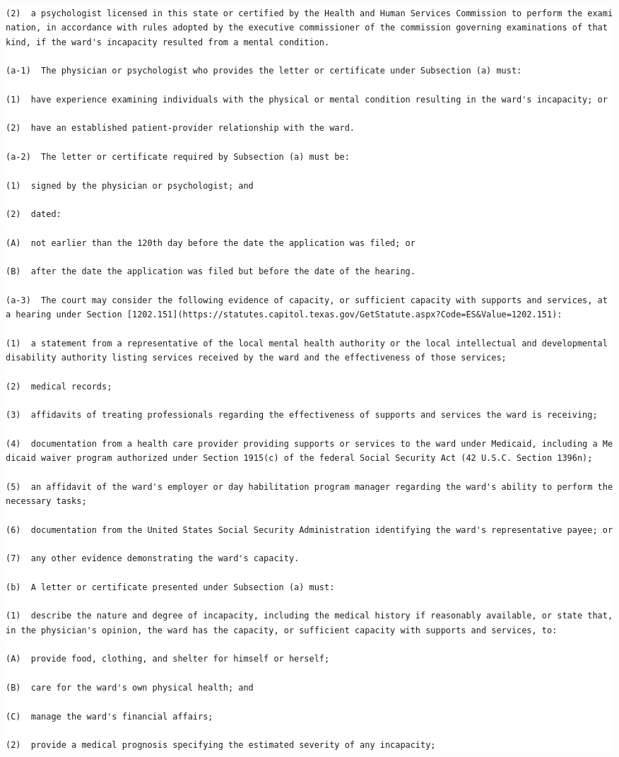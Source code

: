     (2)  a psychologist licensed in this state or certified by the Health and Human Services Commission to perform the examination, in accordance with rules adopted by the executive commissioner of the commission governing examinations of that kind, if the ward's incapacity resulted from a mental condition.
    
    (a-1)  The physician or psychologist who provides the letter or certificate under Subsection (a) must:
    
    (1)  have experience examining individuals with the physical or mental condition resulting in the ward's incapacity; or
    
    (2)  have an established patient-provider relationship with the ward.
    
    (a-2)  The letter or certificate required by Subsection (a) must be:
    
    (1)  signed by the physician or psychologist; and
    
    (2)  dated:
    
    (A)  not earlier than the 120th day before the date the application was filed; or
    
    (B)  after the date the application was filed but before the date of the hearing.
    
    (a-3)  The court may consider the following evidence of capacity, or sufficient capacity with supports and services, at a hearing under Section [1202.151](https://statutes.capitol.texas.gov/GetStatute.aspx?Code=ES&Value=1202.151):
    
    (1)  a statement from a representative of the local mental health authority or the local intellectual and developmental disability authority listing services received by the ward and the effectiveness of those services;
    
    (2)  medical records;
    
    (3)  affidavits of treating professionals regarding the effectiveness of supports and services the ward is receiving;
    
    (4)  documentation from a health care provider providing supports or services to the ward under Medicaid, including a Medicaid waiver program authorized under Section 1915(c) of the federal Social Security Act (42 U.S.C. Section 1396n);
    
    (5)  an affidavit of the ward's employer or day habilitation program manager regarding the ward's ability to perform the necessary tasks;
    
    (6)  documentation from the United States Social Security Administration identifying the ward's representative payee; or
    
    (7)  any other evidence demonstrating the ward's capacity.
    
    (b)  A letter or certificate presented under Subsection (a) must:
    
    (1)  describe the nature and degree of incapacity, including the medical history if reasonably available, or state that, in the physician's opinion, the ward has the capacity, or sufficient capacity with supports and services, to:
    
    (A)  provide food, clothing, and shelter for himself or herself;
    
    (B)  care for the ward's own physical health; and
    
    (C)  manage the ward's financial affairs;
    
    (2)  provide a medical prognosis specifying the estimated severity of any incapacity;
    